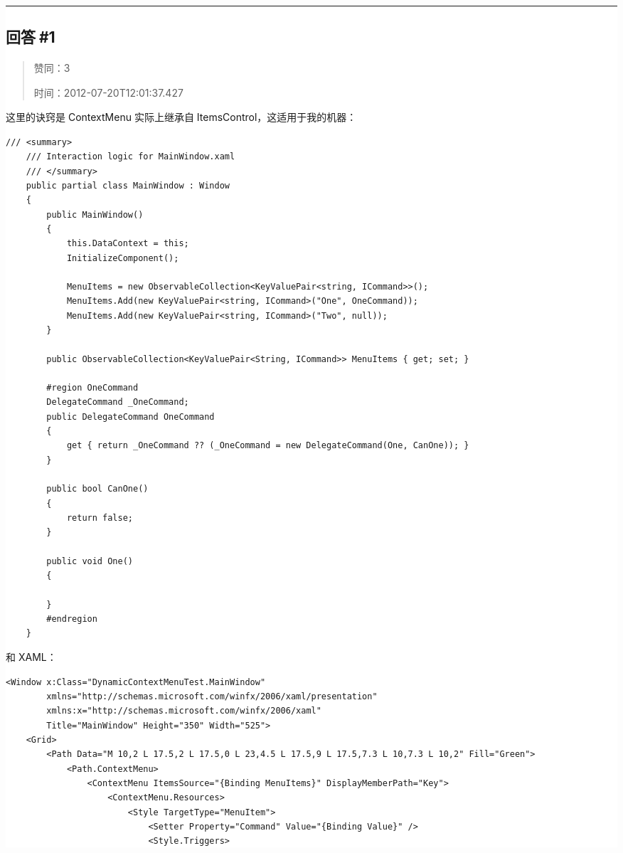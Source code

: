 ```
```

* * *

## 回答 #1

> 赞同：3
> 
> 时间：2012-07-20T12:01:37.427

这里的诀窍是 ContextMenu 实际上继承自 ItemsControl，这适用于我的机器：

```
/// <summary>
    /// Interaction logic for MainWindow.xaml
    /// </summary>
    public partial class MainWindow : Window
    {
        public MainWindow()
        {
            this.DataContext = this;
            InitializeComponent();

            MenuItems = new ObservableCollection<KeyValuePair<string, ICommand>>();
            MenuItems.Add(new KeyValuePair<string, ICommand>("One", OneCommand));
            MenuItems.Add(new KeyValuePair<string, ICommand>("Two", null));
        }

        public ObservableCollection<KeyValuePair<String, ICommand>> MenuItems { get; set; }

        #region OneCommand
        DelegateCommand _OneCommand;
        public DelegateCommand OneCommand
        {
            get { return _OneCommand ?? (_OneCommand = new DelegateCommand(One, CanOne)); }
        }

        public bool CanOne()
        {
            return false;
        }

        public void One()
        {

        }
        #endregion
    } 
```

和 XAML：

```
<Window x:Class="DynamicContextMenuTest.MainWindow"
        xmlns="http://schemas.microsoft.com/winfx/2006/xaml/presentation"
        xmlns:x="http://schemas.microsoft.com/winfx/2006/xaml"
        Title="MainWindow" Height="350" Width="525">
    <Grid>
        <Path Data="M 10,2 L 17.5,2 L 17.5,0 L 23,4.5 L 17.5,9 L 17.5,7.3 L 10,7.3 L 10,2" Fill="Green">
            <Path.ContextMenu>
                <ContextMenu ItemsSource="{Binding MenuItems}" DisplayMemberPath="Key">
                    <ContextMenu.Resources>
                        <Style TargetType="MenuItem">
                            <Setter Property="Command" Value="{Binding Value}" />
                            <Style.Triggers>
```